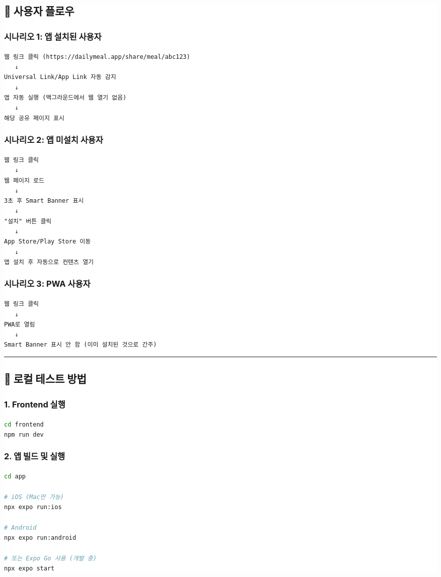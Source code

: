
## 📱 사용자 플로우

### 시나리오 1: 앱 설치된 사용자
```
웹 링크 클릭 (https://dailymeal.app/share/meal/abc123)
   ↓
Universal Link/App Link 자동 감지
   ↓
앱 자동 실행 (백그라운드에서 웹 열기 없음)
   ↓
해당 공유 페이지 표시
```

### 시나리오 2: 앱 미설치 사용자
```
웹 링크 클릭
   ↓
웹 페이지 로드
   ↓
3초 후 Smart Banner 표시
   ↓
"설치" 버튼 클릭
   ↓
App Store/Play Store 이동
   ↓
앱 설치 후 자동으로 컨텐츠 열기
```

### 시나리오 3: PWA 사용자
```
웹 링크 클릭
   ↓
PWA로 열림
   ↓
Smart Banner 표시 안 함 (이미 설치된 것으로 간주)
```

---

## 🧪 로컬 테스트 방법

### 1. Frontend 실행
```bash
cd frontend
npm run dev
```

### 2. 앱 빌드 및 실행
```bash
cd app

# iOS (Mac만 가능)
npx expo run:ios

# Android
npx expo run:android

# 또는 Expo Go 사용 (개발 중)
npx expo start
```
